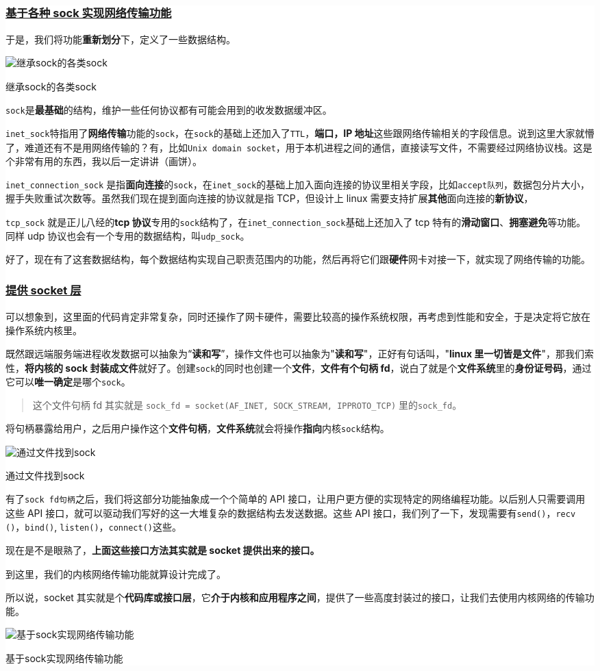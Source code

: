 ### [基于各种 sock 实现网络传输功能](https://golangguide.top/%E8%AE%A1%E7%AE%97%E6%9C%BA%E5%9F%BA%E7%A1%80/%E7%BD%91%E7%BB%9C%E5%9F%BA%E7%A1%80/%E6%A0%B8%E5%BF%83%E7%9F%A5%E8%AF%86%E7%82%B9/socket%E5%88%B0%E5%BA%95%E6%98%AF%E4%BB%80%E4%B9%88%EF%BC%9F.html#%E5%9F%BA%E4%BA%8E%E5%90%84%E7%A7%8D-sock-%E5%AE%9E%E7%8E%B0%E7%BD%91%E7%BB%9C%E4%BC%A0%E8%BE%93%E5%8A%9F%E8%83%BD)

于是，我们将功能**重新划分**下，定义了一些数据结构。

![继承sock的各类sock](https://cdn.xiaobaidebug.top/1671413147955.png)

继承sock的各类sock

`sock`是**最基础**的结构，维护一些任何协议都有可能会用到的收发数据缓冲区。

`inet_sock`特指用了**网络传输**功能的`sock`，在`sock`的基础上还加入了`TTL`，**端口，IP 地址**这些跟网络传输相关的字段信息。说到这里大家就懵了，难道还有不是用网络传输的？有，比如`Unix domain socket`，用于本机进程之间的通信，直接读写文件，不需要经过网络协议栈。这是个非常有用的东西，我以后一定讲讲（画饼）。

`inet_connection_sock` 是指**面向连接**的`sock`，在`inet_sock`的基础上加入面向连接的协议里相关字段，比如`accept队列`，数据包分片大小，握手失败重试次数等。虽然我们现在提到面向连接的协议就是指 TCP，但设计上 linux 需要支持扩展**其他**面向连接的**新协议**，

`tcp_sock` 就是正儿八经的**tcp 协议**专用的`sock`结构了，在`inet_connection_sock`基础上还加入了 tcp 特有的**滑动窗口**、**拥塞避免**等功能。同样 udp 协议也会有一个专用的数据结构，叫`udp_sock`。

好了，现在有了这套数据结构，每个数据结构实现自己职责范围内的功能，然后再将它们跟**硬件**网卡对接一下，就实现了网络传输的功能。

### [提供 socket 层](https://golangguide.top/%E8%AE%A1%E7%AE%97%E6%9C%BA%E5%9F%BA%E7%A1%80/%E7%BD%91%E7%BB%9C%E5%9F%BA%E7%A1%80/%E6%A0%B8%E5%BF%83%E7%9F%A5%E8%AF%86%E7%82%B9/socket%E5%88%B0%E5%BA%95%E6%98%AF%E4%BB%80%E4%B9%88%EF%BC%9F.html#%E6%8F%90%E4%BE%9B-socket-%E5%B1%82)

可以想象到，这里面的代码肯定非常复杂，同时还操作了网卡硬件，需要比较高的操作系统权限，再考虑到性能和安全，于是决定将它放在操作系统内核里。

既然跟远端服务端进程收发数据可以抽象为“**读和写**”，操作文件也可以抽象为"**读和写**"，正好有句话叫，"**linux 里一切皆是文件**"，那我们索性，**将内核的 sock 封装成文件**就好了。创建`sock`的同时也创建一个**文件**，**文件有个句柄 fd**，说白了就是个**文件系统**里的**身份证号码**，通过它可以**唯一确定**是哪个`sock`。

> 这个文件句柄 fd 其实就是 `sock_fd = socket(AF_INET, SOCK_STREAM, IPPROTO_TCP)` 里的`sock_fd`。

将句柄暴露给用户，之后用户操作这个**文件句柄**，**文件系统**就会将操作**指向**内核`sock`结构。

![通过文件找到sock](https://cdn.xiaobaidebug.top/1671412953026.png)

通过文件找到sock

有了`sock fd句柄`之后，我们将这部分功能抽象成一个个简单的 API 接口，让用户更方便的实现特定的网络编程功能。以后别人只需要调用这些 API 接口，就可以驱动我们写好的这一大堆复杂的数据结构去发送数据。这些 API 接口，我们列了一下，发现需要有`send()`，`recv()`，`bind()`, `listen()`，`connect()`这些。

现在是不是眼熟了，**上面这些接口方法其实就是 socket 提供出来的接口。**

到这里，我们的内核网络传输功能就算设计完成了。

所以说，socket 其实就是个**代码库或接口层**，它**介于内核和应用程序之间**，提供了一些高度封装过的接口，让我们去使用内核网络的传输功能。

![基于sock实现网络传输功能](https://cdn.xiaobaidebug.top/1671412844681.png)

基于sock实现网络传输功能

